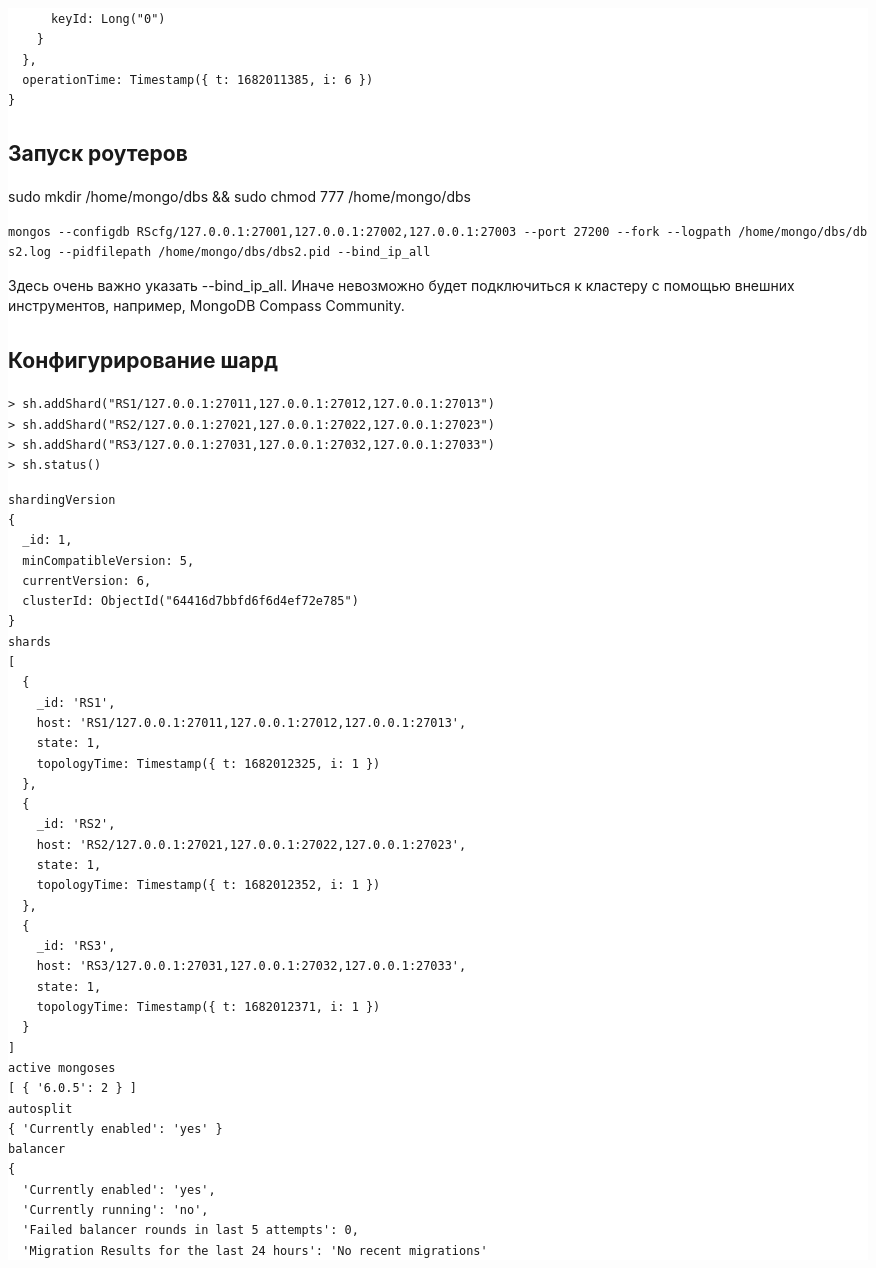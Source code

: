 ```mongosh --port 27031
      keyId: Long("0")
    }
  },
  operationTime: Timestamp({ t: 1682011385, i: 6 })
}
```
## Запуск роутеров

sudo mkdir /home/mongo/dbs && sudo chmod 777 /home/mongo/dbs

```mongos --configdb RScfg/127.0.0.1:27001,127.0.0.1:27002,127.0.0.1:27003 --port 27100 --fork --logpath /home/mongo/dbs/dbs1.log --pidfilepath /home/mongo/dbs/dbs1.pid --bind_ip_all
mongos --configdb RScfg/127.0.0.1:27001,127.0.0.1:27002,127.0.0.1:27003 --port 27200 --fork --logpath /home/mongo/dbs/dbs2.log --pidfilepath /home/mongo/dbs/dbs2.pid --bind_ip_all
```
Здесь очень важно указать --bind_ip_all. Иначе невозможно будет подключиться к кластеру с помощью внешних инструментов, например, MongoDB Compass Community.

## Конфигурирование шард

```mongosh --port 27100
> sh.addShard("RS1/127.0.0.1:27011,127.0.0.1:27012,127.0.0.1:27013")
> sh.addShard("RS2/127.0.0.1:27021,127.0.0.1:27022,127.0.0.1:27023")
> sh.addShard("RS3/127.0.0.1:27031,127.0.0.1:27032,127.0.0.1:27033")
> sh.status()
```
```
shardingVersion
{
  _id: 1,
  minCompatibleVersion: 5,
  currentVersion: 6,
  clusterId: ObjectId("64416d7bbfd6f6d4ef72e785")
}
shards
[
  {
    _id: 'RS1',
    host: 'RS1/127.0.0.1:27011,127.0.0.1:27012,127.0.0.1:27013',
    state: 1,
    topologyTime: Timestamp({ t: 1682012325, i: 1 })
  },
  {
    _id: 'RS2',
    host: 'RS2/127.0.0.1:27021,127.0.0.1:27022,127.0.0.1:27023',
    state: 1,
    topologyTime: Timestamp({ t: 1682012352, i: 1 })
  },
  {
    _id: 'RS3',
    host: 'RS3/127.0.0.1:27031,127.0.0.1:27032,127.0.0.1:27033',
    state: 1,
    topologyTime: Timestamp({ t: 1682012371, i: 1 })
  }
]
active mongoses
[ { '6.0.5': 2 } ]
autosplit
{ 'Currently enabled': 'yes' }
balancer
{
  'Currently enabled': 'yes',
  'Currently running': 'no',
  'Failed balancer rounds in last 5 attempts': 0,
  'Migration Results for the last 24 hours': 'No recent migrations'
```
